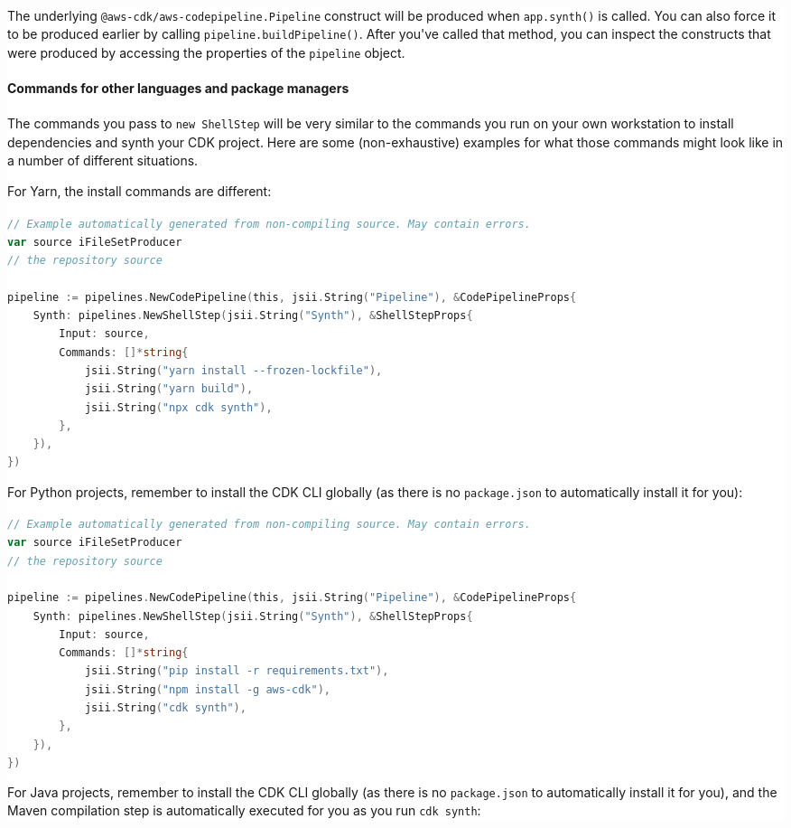 The underlying `@aws-cdk/aws-codepipeline.Pipeline` construct will be produced
when `app.synth()` is called. You can also force it to be produced
earlier by calling `pipeline.buildPipeline()`. After you've called
that method, you can inspect the constructs that were produced by
accessing the properties of the `pipeline` object.

#### Commands for other languages and package managers

The commands you pass to `new ShellStep` will be very similar to the commands
you run on your own workstation to install dependencies and synth your CDK
project. Here are some (non-exhaustive) examples for what those commands might
look like in a number of different situations.

For Yarn, the install commands are different:

```go
// Example automatically generated from non-compiling source. May contain errors.
var source iFileSetProducer
// the repository source

pipeline := pipelines.NewCodePipeline(this, jsii.String("Pipeline"), &CodePipelineProps{
	Synth: pipelines.NewShellStep(jsii.String("Synth"), &ShellStepProps{
		Input: source,
		Commands: []*string{
			jsii.String("yarn install --frozen-lockfile"),
			jsii.String("yarn build"),
			jsii.String("npx cdk synth"),
		},
	}),
})
```

For Python projects, remember to install the CDK CLI globally (as
there is no `package.json` to automatically install it for you):

```go
// Example automatically generated from non-compiling source. May contain errors.
var source iFileSetProducer
// the repository source

pipeline := pipelines.NewCodePipeline(this, jsii.String("Pipeline"), &CodePipelineProps{
	Synth: pipelines.NewShellStep(jsii.String("Synth"), &ShellStepProps{
		Input: source,
		Commands: []*string{
			jsii.String("pip install -r requirements.txt"),
			jsii.String("npm install -g aws-cdk"),
			jsii.String("cdk synth"),
		},
	}),
})
```

For Java projects, remember to install the CDK CLI globally (as
there is no `package.json` to automatically install it for you),
and the Maven compilation step is automatically executed for you
as you run `cdk synth`:
